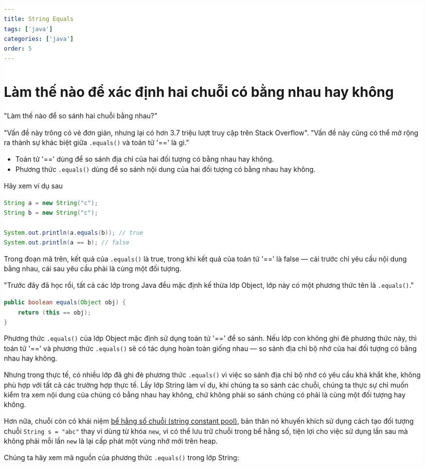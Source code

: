 ```yaml
---
title: String Equals
tags: ['java']
categories: ['java']
order: 5
---
```


# Làm thế nào để xác định hai chuỗi có bằng nhau hay không

"Làm thế nào để so sánh hai chuỗi bằng nhau?"

"Vấn đề này trông có vẻ đơn giản, nhưng lại có hơn 3.7 triệu lượt truy cập trên Stack Overflow". "Vấn đề này cũng có thể mở rộng ra thành sự khác biệt giữa `.equals()` và toán tử '==' là gì."

- Toán tử '==' dùng để so sánh địa chỉ của hai đối tượng có bằng nhau hay không.
- Phương thức `.equals()` dùng để so sánh nội dung của hai đối tượng có bằng nhau hay không.

Hãy xem ví dụ sau

```java
String a = new String("c");
String b = new String("c");

System.out.println(a.equals(b)); // true
System.out.println(a == b); // false
```

Trong đoạn mã trên, kết quả của `.equals()` là true, trong khi kết quả của toán tử '==' là false — cái trước chỉ yêu cầu nội dung bằng nhau, cái sau yêu cầu phải là cùng một đối tượng.

"Trước đây đã học rồi, tất cả các lớp trong Java đều mặc định kế thừa lớp Object, lớp này có một phương thức tên là `.equals()`."

```java
public boolean equals(Object obj) {
    return (this == obj);
}
```

Phương thức `.equals()` của lớp Object mặc định sử dụng toán tử '==' để so sánh. Nếu lớp con không ghi đè phương thức này, thì toán tử '==' và phương thức `.equals()` sẽ có tác dụng hoàn toàn giống nhau — so sánh địa chỉ bộ nhớ của hai đối tượng có bằng nhau hay không.

Nhưng trong thực tế, có nhiều lớp đã ghi đè phương thức `.equals()` vì việc so sánh địa chỉ bộ nhớ có yêu cầu khá khắt khe, không phù hợp với tất cả các trường hợp thực tế. Lấy lớp String làm ví dụ, khi chúng ta so sánh các chuỗi, chúng ta thực sự chỉ muốn kiểm tra xem nội dung của chúng có bằng nhau hay không, chứ không phải so sánh chúng có phải là cùng một đối tượng hay không.

Hơn nữa, chuỗi còn có khái niệm [bể hằng số chuỗi (string constant pool)](/programming/java/string/constant-pool.html), bản thân nó khuyến khích sử dụng cách tạo đối tượng chuỗi `String s = "abc"` thay vì dùng từ khóa `new`, vì có thể lưu trữ chuỗi trong bể hằng số, tiện lợi cho việc sử dụng lần sau mà không phải mỗi lần `new` là lại cấp phát một vùng nhớ mới trên heap.

Chúng ta hãy xem mã nguồn của phương thức `.equals()` trong lớp String:
